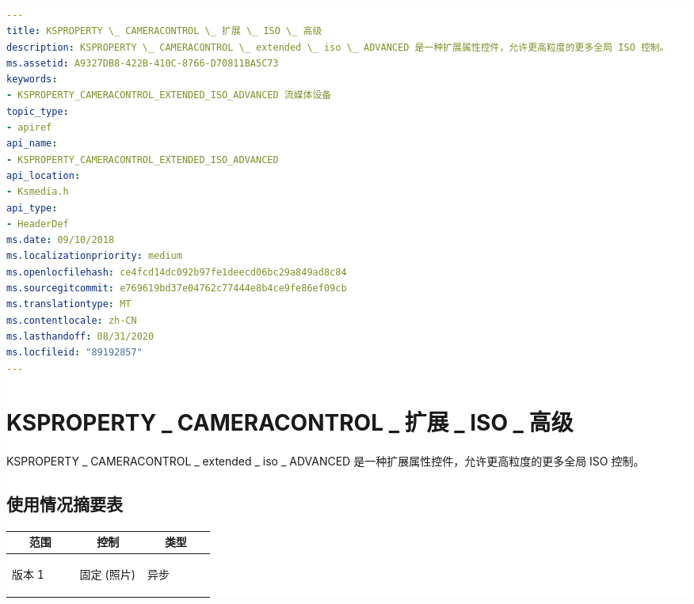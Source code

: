 ```yaml
---
title: KSPROPERTY \_ CAMERACONTROL \_ 扩展 \_ ISO \_ 高级
description: KSPROPERTY \_ CAMERACONTROL \_ extended \_ iso \_ ADVANCED 是一种扩展属性控件，允许更高粒度的更多全局 ISO 控制。
ms.assetid: A9327DB8-422B-410C-8766-D70811BA5C73
keywords:
- KSPROPERTY_CAMERACONTROL_EXTENDED_ISO_ADVANCED 流媒体设备
topic_type:
- apiref
api_name:
- KSPROPERTY_CAMERACONTROL_EXTENDED_ISO_ADVANCED
api_location:
- Ksmedia.h
api_type:
- HeaderDef
ms.date: 09/10/2018
ms.localizationpriority: medium
ms.openlocfilehash: ce4fcd14dc092b97fe1deecd06bc29a849ad8c84
ms.sourcegitcommit: e769619bd37e04762c77444e8b4ce9fe86ef09cb
ms.translationtype: MT
ms.contentlocale: zh-CN
ms.lasthandoff: 08/31/2020
ms.locfileid: "89192857"
---
```

# <a name="ksproperty_cameracontrol_extended_iso_advanced"></a>KSPROPERTY \_ CAMERACONTROL \_ 扩展 \_ ISO \_ 高级

KSPROPERTY \_ CAMERACONTROL \_ extended \_ iso \_ ADVANCED 是一种扩展属性控件，允许更高粒度的更多全局 ISO 控制。

## <a name="usage-summary-table"></a>使用情况摘要表

<table>
<colgroup>
<col width="33%" />
<col width="33%" />
<col width="33%" />
</colgroup>
<thead>
<tr class="header">
<th>范围</th>
<th>控制</th>
<th>类型</th>
</tr>
</thead>
<tbody>
<tr class="odd">
<td><p>版本 1</p></td>
<td><p>固定 (照片) </p></td>
<td><p>异步</p></td>
</tr>
</tbody>
</table>
